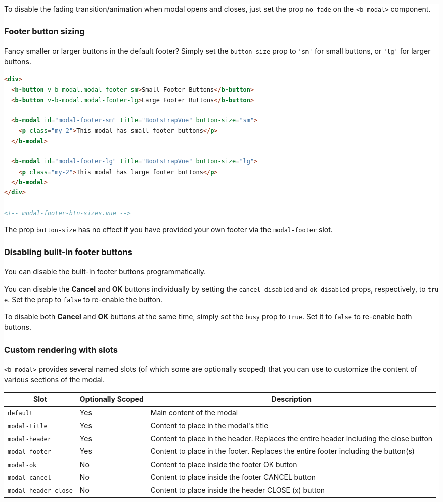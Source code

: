 To disable the fading transition/animation when modal opens and closes, just set the prop `no-fade`
on the `<b-modal>` component.

### Footer button sizing

Fancy smaller or larger buttons in the default footer? Simply set the `button-size` prop to `'sm'`
for small buttons, or `'lg'` for larger buttons.

```html
<div>
  <b-button v-b-modal.modal-footer-sm>Small Footer Buttons</b-button>
  <b-button v-b-modal.modal-footer-lg>Large Footer Buttons</b-button>

  <b-modal id="modal-footer-sm" title="BootstrapVue" button-size="sm">
    <p class="my-2">This modal has small footer buttons</p>
  </b-modal>

  <b-modal id="modal-footer-lg" title="BootstrapVue" button-size="lg">
    <p class="my-2">This modal has large footer buttons</p>
  </b-modal>
</div>

<!-- modal-footer-btn-sizes.vue -->
```

The prop `button-size` has no effect if you have provided your own footer via the
[`modal-footer`](#custom-rendering-with-slots) slot.

### Disabling built-in footer buttons

You can disable the built-in footer buttons programmatically.

You can disable the **Cancel** and **OK** buttons individually by setting the `cancel-disabled` and
`ok-disabled` props, respectively, to `true`. Set the prop to `false` to re-enable the button.

To disable both **Cancel** and **OK** buttons at the same time, simply set the `busy` prop to
`true`. Set it to `false` to re-enable both buttons.

### Custom rendering with slots

`<b-modal>` provides several named slots (of which some are optionally scoped) that you can use to
customize the content of various sections of the modal.

| Slot                 | Optionally Scoped | Description                                                                           |
| -------------------- | ----------------- | ------------------------------------------------------------------------------------- |
| `default`            | Yes               | Main content of the modal                                                             |
| `modal-title`        | Yes               | Content to place in the modal's title                                                 |
| `modal-header`       | Yes               | Content to place in the header. Replaces the entire header including the close button |
| `modal-footer`       | Yes               | Content to place in the footer. Replaces the entire footer including the button(s)    |
| `modal-ok`           | No                | Content to place inside the footer OK button                                          |
| `modal-cancel`       | No                | Content to place inside the footer CANCEL button                                      |
| `modal-header-close` | No                | Content to place inside the header CLOSE (`x`) button                                 |
